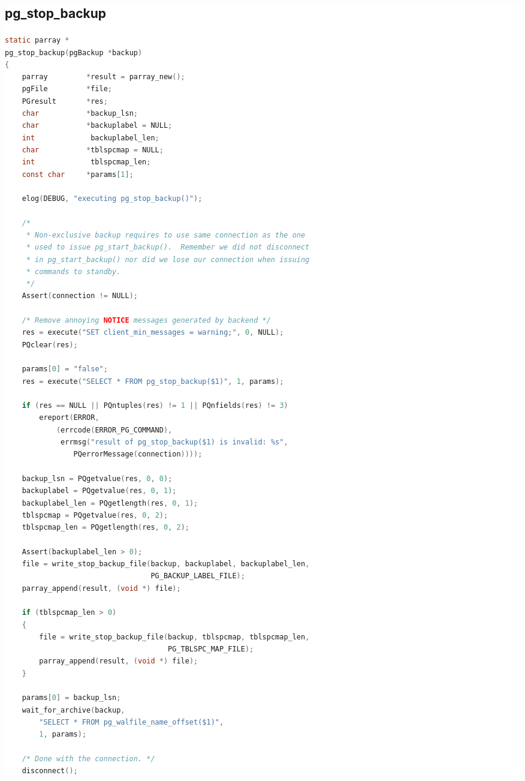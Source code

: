 ## pg_stop_backup 
```c
static parray *
pg_stop_backup(pgBackup *backup)
{
	parray		   *result = parray_new();
	pgFile		   *file;
	PGresult	   *res;
	char		   *backup_lsn;
	char		   *backuplabel = NULL;
	int				backuplabel_len;
	char		   *tblspcmap = NULL;
	int				tblspcmap_len;
	const char	   *params[1];

	elog(DEBUG, "executing pg_stop_backup()");

	/*
	 * Non-exclusive backup requires to use same connection as the one
	 * used to issue pg_start_backup().  Remember we did not disconnect
	 * in pg_start_backup() nor did we lose our connection when issuing
	 * commands to standby.
	 */
	Assert(connection != NULL);

	/* Remove annoying NOTICE messages generated by backend */
	res = execute("SET client_min_messages = warning;", 0, NULL);
	PQclear(res);

	params[0] = "false";
	res = execute("SELECT * FROM pg_stop_backup($1)", 1, params);

	if (res == NULL || PQntuples(res) != 1 || PQnfields(res) != 3)
		ereport(ERROR,
			(errcode(ERROR_PG_COMMAND),
			 errmsg("result of pg_stop_backup($1) is invalid: %s",
				PQerrorMessage(connection))));

	backup_lsn = PQgetvalue(res, 0, 0);
	backuplabel = PQgetvalue(res, 0, 1);
	backuplabel_len = PQgetlength(res, 0, 1);
	tblspcmap = PQgetvalue(res, 0, 2);
	tblspcmap_len = PQgetlength(res, 0, 2);

	Assert(backuplabel_len > 0);
	file = write_stop_backup_file(backup, backuplabel, backuplabel_len,
								  PG_BACKUP_LABEL_FILE);
	parray_append(result, (void *) file);

	if (tblspcmap_len > 0)
	{
		file = write_stop_backup_file(backup, tblspcmap, tblspcmap_len,
									  PG_TBLSPC_MAP_FILE);
		parray_append(result, (void *) file);
	}

	params[0] = backup_lsn;
	wait_for_archive(backup,
		"SELECT * FROM pg_walfile_name_offset($1)",
		1, params);

	/* Done with the connection. */
	disconnect();
```

[^1]: PG의 네이티브 백업 API인 pg_start_backup 함수 호출만으로는 불가능하고 이 API를 기반으로 만들어진 써드파티 백업솔루션인 EDB사의 BART나 2ndQuadrant사의 BARMAN 또는 PG_RMAN 등을 사용하면 가능.   